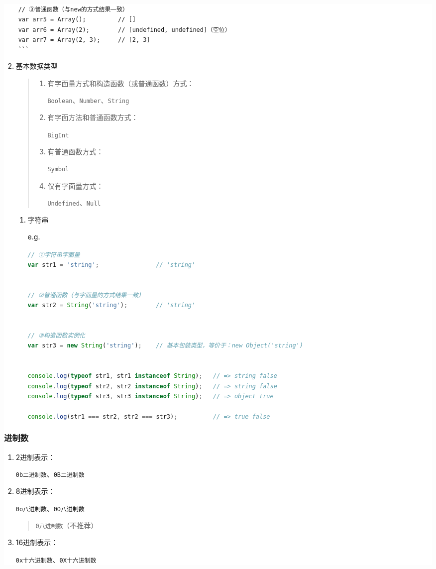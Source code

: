 
        // ③普通函数（与new的方式结果一致）
        var arr5 = Array();         // []
        var arr6 = Array(2);        // [undefined, undefined]（空位）
        var arr7 = Array(2, 3);     // [2, 3]
        ```
2. 基本数据类型

    >1. 有字面量方式和构造函数（或普通函数）方式：
    >
    >    `Boolean`、`Number`、`String`
    >2. 有字面方法和普通函数方式：
    >
    >    `BigInt`
    >3. 有普通函数方式：
    >
    >    `Symbol`
    >4. 仅有字面量方式：
    >
    >    `Undefined`、`Null`

    1. 字符串

        e.g.

        ```js
        // ①字符串字面量
        var str1 = 'string';                // 'string'


        // ②普通函数（与字面量的方式结果一致）
        var str2 = String('string');        // 'string'


        // ③构造函数实例化
        var str3 = new String('string');    // 基本包装类型，等价于：new Object('string')


        console.log(typeof str1, str1 instanceof String);   // => string false
        console.log(typeof str2, str2 instanceof String);   // => string false
        console.log(typeof str3, str3 instanceof String);   // => object true

        console.log(str1 === str2, str2 === str3);          // => true false
        ```

### 进制数
1. 2进制表示：

    `0b二进制数`、`0B二进制数`
2. 8进制表示：

    `0o八进制数`、`0O八进制数`

    >`0八进制数`（不推荐）
3. 16进制表示：

    `0x十六进制数`、`0X十六进制数`
